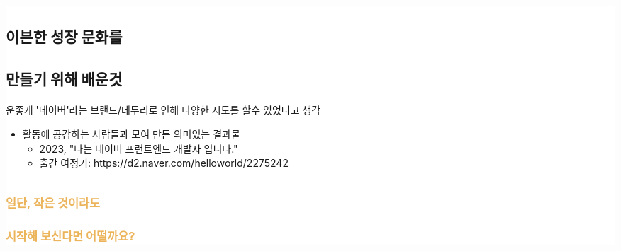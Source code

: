 ----------

## 이븐한 성장 문화를 
## 만들기 위해 배운것

운좋게 '네이버'라는 브랜드/테두리로 인해 다양한 시도를 할수 있었다고 생각

- 활동에 공감하는 사람들과 모여 만든 의미있는 결과물
    - 2023, "나는 네이버 프런트엔드 개발자 입니다."
    - 출간 여정기: https://d2.naver.com/helloworld/2275242


<div class="fragment" style="margin-top:35px;color:#ecb45a">

### 일단, 작은 것이라도 
### 시작해 보신다면 어떨까요? 

</div>